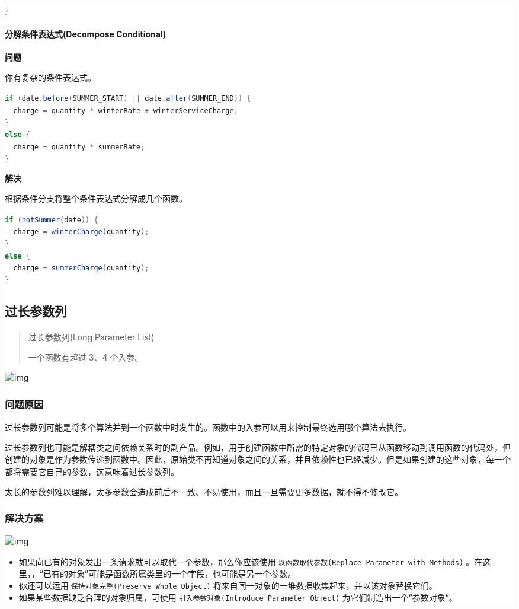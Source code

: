 ```java
}
```

#### 分解条件表达式(Decompose Conditional)

**问题**

你有复杂的条件表达式。

```java
if (date.before(SUMMER_START) || date.after(SUMMER_END)) {
  charge = quantity * winterRate + winterServiceCharge;
}
else {
  charge = quantity * summerRate;
}
```

**解决**

根据条件分支将整个条件表达式分解成几个函数。

```java
if (notSummer(date)) {
  charge = winterCharge(quantity);
}
else {
  charge = summerCharge(quantity);
}
```

## 过长参数列

> 过长参数列(Long Parameter List)
>
> 一个函数有超过 3、4 个入参。

![img](https://raw.githubusercontent.com/dunwu/images/dev/cs/design/refactor/long-parameter-list-1.png)

### 问题原因

过长参数列可能是将多个算法并到一个函数中时发生的。函数中的入参可以用来控制最终选用哪个算法去执行。

过长参数列也可能是解耦类之间依赖关系时的副产品。例如，用于创建函数中所需的特定对象的代码已从函数移动到调用函数的代码处，但创建的对象是作为参数传递到函数中。因此，原始类不再知道对象之间的关系，并且依赖性也已经减少。但是如果创建的这些对象，每一个都将需要它自己的参数，这意味着过长参数列。

太长的参数列难以理解，太多参数会造成前后不一致、不易使用，而且一旦需要更多数据，就不得不修改它。

### 解决方案

![img](https://raw.githubusercontent.com/dunwu/images/dev/cs/design/refactor/long-parameter-list-2.png)

- 如果向已有的对象发出一条请求就可以取代一个参数，那么你应该使用 `以函数取代参数(Replace Parameter with Methods)` 。在这里，，“已有的对象”可能是函数所属类里的一个字段，也可能是另一个参数。
- 你还可以运用 `保持对象完整(Preserve Whole Object)` 将来自同一对象的一堆数据收集起来，并以该对象替换它们。
- 如果某些数据缺乏合理的对象归属，可使用 `引入参数对象(Introduce Parameter Object)` 为它们制造出一个“参数对象”。
